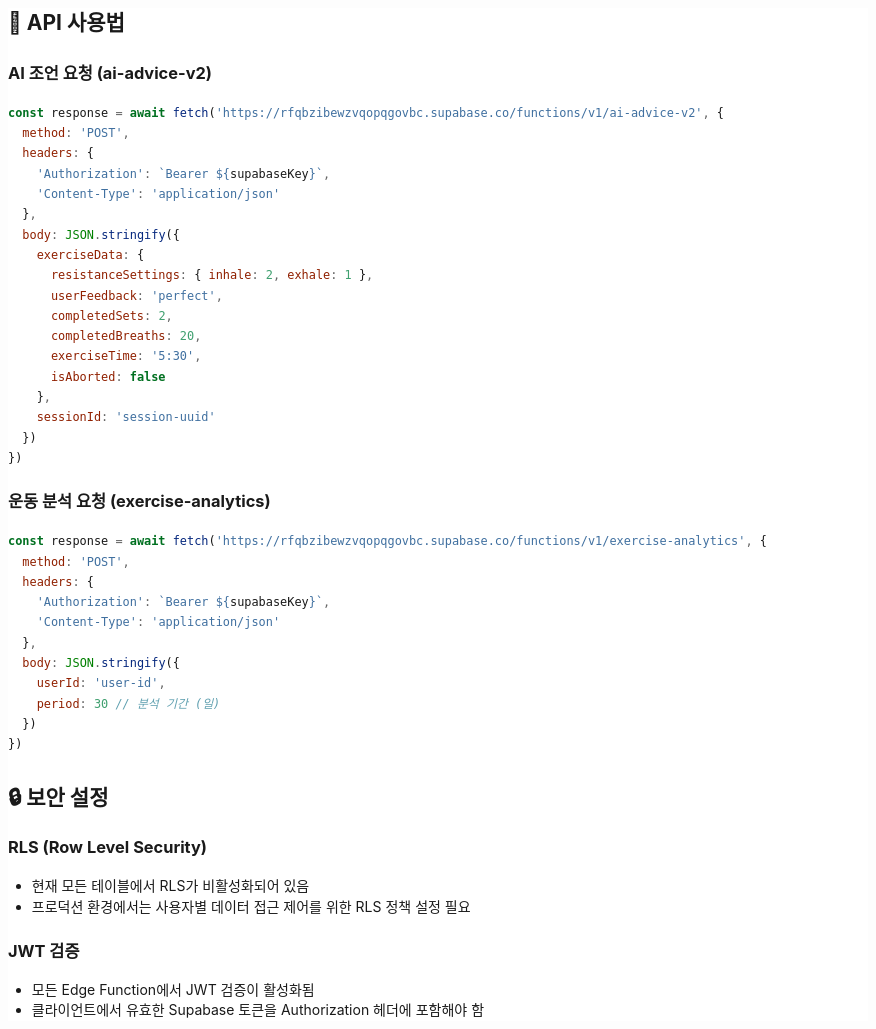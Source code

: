 ## 📡 API 사용법

### **AI 조언 요청 (ai-advice-v2)**
```javascript
const response = await fetch('https://rfqbzibewzvqopqgovbc.supabase.co/functions/v1/ai-advice-v2', {
  method: 'POST',
  headers: {
    'Authorization': `Bearer ${supabaseKey}`,
    'Content-Type': 'application/json'
  },
  body: JSON.stringify({
    exerciseData: {
      resistanceSettings: { inhale: 2, exhale: 1 },
      userFeedback: 'perfect',
      completedSets: 2,
      completedBreaths: 20,
      exerciseTime: '5:30',
      isAborted: false
    },
    sessionId: 'session-uuid'
  })
})
```

### **운동 분석 요청 (exercise-analytics)**
```javascript
const response = await fetch('https://rfqbzibewzvqopqgovbc.supabase.co/functions/v1/exercise-analytics', {
  method: 'POST',
  headers: {
    'Authorization': `Bearer ${supabaseKey}`,
    'Content-Type': 'application/json'
  },
  body: JSON.stringify({
    userId: 'user-id',
    period: 30 // 분석 기간 (일)
  })
})
```

## 🔒 보안 설정

### **RLS (Row Level Security)**
- 현재 모든 테이블에서 RLS가 비활성화되어 있음
- 프로덕션 환경에서는 사용자별 데이터 접근 제어를 위한 RLS 정책 설정 필요

### **JWT 검증**
- 모든 Edge Function에서 JWT 검증이 활성화됨
- 클라이언트에서 유효한 Supabase 토큰을 Authorization 헤더에 포함해야 함

